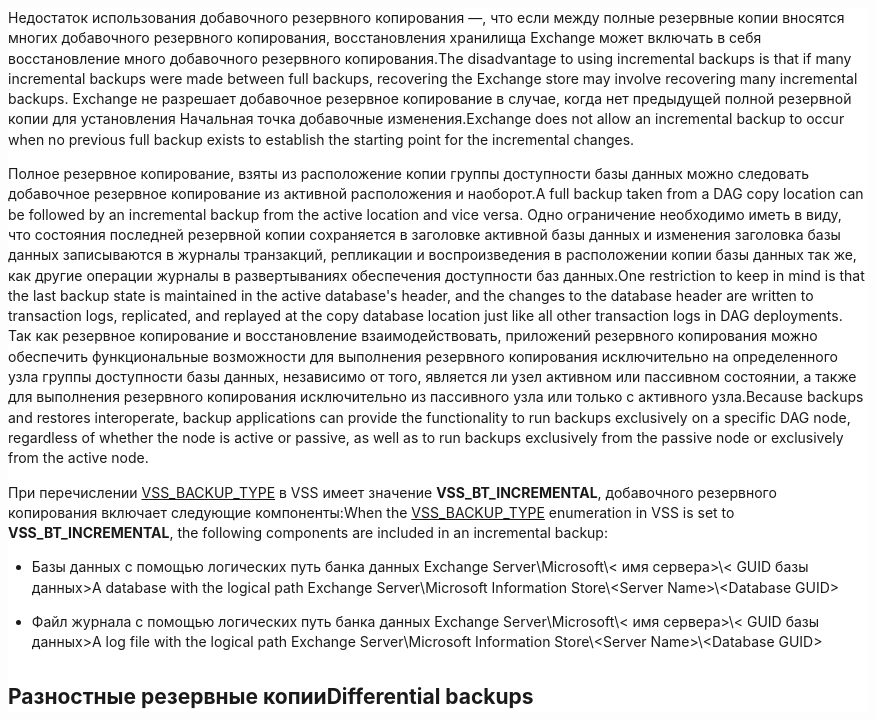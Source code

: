 <span data-ttu-id="0b56c-177">Недостаток использования добавочного резервного копирования —, что если между полные резервные копии вносятся многих добавочного резервного копирования, восстановления хранилища Exchange может включать в себя восстановление много добавочного резервного копирования.</span><span class="sxs-lookup"><span data-stu-id="0b56c-177">The disadvantage to using incremental backups is that if many incremental backups were made between full backups, recovering the Exchange store may involve recovering many incremental backups.</span></span> <span data-ttu-id="0b56c-178">Exchange не разрешает добавочное резервное копирование в случае, когда нет предыдущей полной резервной копии для установления Начальная точка добавочные изменения.</span><span class="sxs-lookup"><span data-stu-id="0b56c-178">Exchange does not allow an incremental backup to occur when no previous full backup exists to establish the starting point for the incremental changes.</span></span> 
  
<span data-ttu-id="0b56c-179">Полное резервное копирование, взяты из расположение копии группы доступности базы данных можно следовать добавочное резервное копирование из активной расположения и наоборот.</span><span class="sxs-lookup"><span data-stu-id="0b56c-179">A full backup taken from a DAG copy location can be followed by an incremental backup from the active location and vice versa.</span></span> <span data-ttu-id="0b56c-180">Одно ограничение необходимо иметь в виду, что состояния последней резервной копии сохраняется в заголовке активной базы данных и изменения заголовка базы данных записываются в журналы транзакций, репликации и воспроизведения в расположении копии базы данных так же, как другие операции журналы в развертываниях обеспечения доступности баз данных.</span><span class="sxs-lookup"><span data-stu-id="0b56c-180">One restriction to keep in mind is that the last backup state is maintained in the active database's header, and the changes to the database header are written to transaction logs, replicated, and replayed at the copy database location just like all other transaction logs in DAG deployments.</span></span> <span data-ttu-id="0b56c-181">Так как резервное копирование и восстановление взаимодействовать, приложений резервного копирования можно обеспечить функциональные возможности для выполнения резервного копирования исключительно на определенного узла группы доступности базы данных, независимо от того, является ли узел активном или пассивном состоянии, а также для выполнения резервного копирования исключительно из пассивного узла или только с активного узла.</span><span class="sxs-lookup"><span data-stu-id="0b56c-181">Because backups and restores interoperate, backup applications can provide the functionality to run backups exclusively on a specific DAG node, regardless of whether the node is active or passive, as well as to run backups exclusively from the passive node or exclusively from the active node.</span></span>
  
<span data-ttu-id="0b56c-182">При перечислении [VSS_BACKUP_TYPE](http://msdn.microsoft.com/ru-ru/library/windows/desktop/aa384679%28v=vs.85%29.aspx) в VSS имеет значение **VSS_BT_INCREMENTAL**, добавочного резервного копирования включает следующие компоненты:</span><span class="sxs-lookup"><span data-stu-id="0b56c-182">When the [VSS_BACKUP_TYPE](http://msdn.microsoft.com/ru-ru/library/windows/desktop/aa384679%28v=vs.85%29.aspx) enumeration in VSS is set to **VSS_BT_INCREMENTAL**, the following components are included in an incremental backup:</span></span> 
  
- <span data-ttu-id="0b56c-183">Базы данных с помощью логических путь банка данных Exchange Server\Microsoft\\< имя сервера\>\\< GUID базы данных\></span><span class="sxs-lookup"><span data-stu-id="0b56c-183">A database with the logical path Exchange Server\Microsoft Information Store\\<Server Name\>\\<Database GUID\></span></span> 
    
- <span data-ttu-id="0b56c-184">Файл журнала с помощью логических путь банка данных Exchange Server\Microsoft\\< имя сервера\>\\< GUID базы данных\></span><span class="sxs-lookup"><span data-stu-id="0b56c-184">A log file with the logical path Exchange Server\Microsoft Information Store\\<Server Name\>\\<Database GUID\></span></span>
    
## <a name="differential-backups"></a><span data-ttu-id="0b56c-185">Разностные резервные копии</span><span class="sxs-lookup"><span data-stu-id="0b56c-185">Differential backups</span></span>
<span data-ttu-id="0b56c-186"><a name="bk_DifferentialBackups"> </a></span><span class="sxs-lookup"><span data-stu-id="0b56c-186"></span></span>
